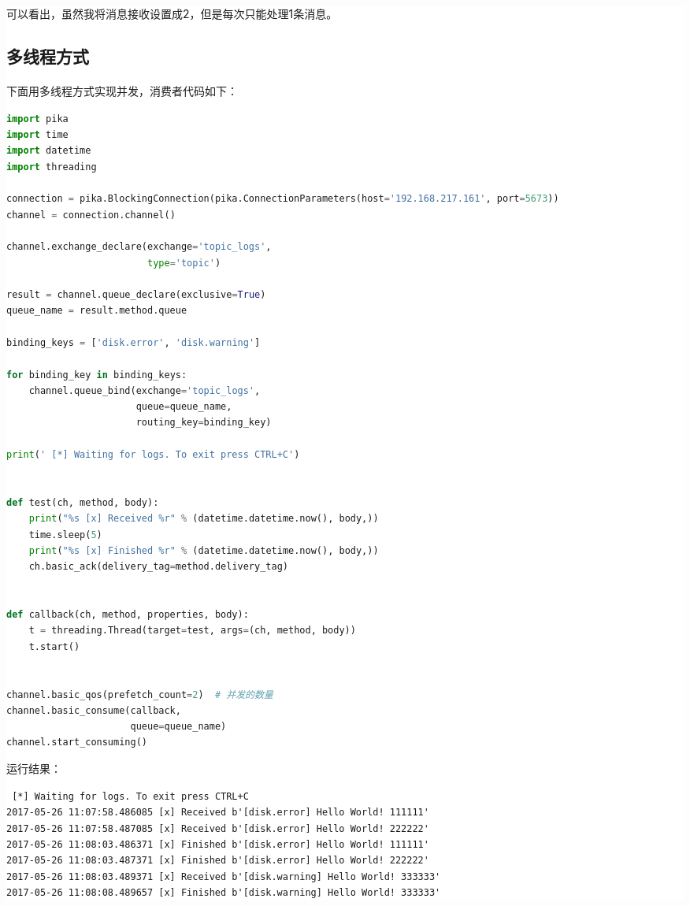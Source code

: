 可以看出，虽然我将消息接收设置成2，但是每次只能处理1条消息。

## 多线程方式

下面用多线程方式实现并发，消费者代码如下：

```python
import pika
import time
import datetime
import threading

connection = pika.BlockingConnection(pika.ConnectionParameters(host='192.168.217.161', port=5673))
channel = connection.channel()

channel.exchange_declare(exchange='topic_logs',
                         type='topic')

result = channel.queue_declare(exclusive=True)
queue_name = result.method.queue

binding_keys = ['disk.error', 'disk.warning']

for binding_key in binding_keys:
    channel.queue_bind(exchange='topic_logs',
                       queue=queue_name,
                       routing_key=binding_key)

print(' [*] Waiting for logs. To exit press CTRL+C')


def test(ch, method, body):
    print("%s [x] Received %r" % (datetime.datetime.now(), body,))
    time.sleep(5)
    print("%s [x] Finished %r" % (datetime.datetime.now(), body,))
    ch.basic_ack(delivery_tag=method.delivery_tag)


def callback(ch, method, properties, body):
    t = threading.Thread(target=test, args=(ch, method, body))
    t.start()


channel.basic_qos(prefetch_count=2)  # 并发的数量
channel.basic_consume(callback,
                      queue=queue_name)
channel.start_consuming()
```

运行结果：

```
 [*] Waiting for logs. To exit press CTRL+C
2017-05-26 11:07:58.486085 [x] Received b'[disk.error] Hello World! 111111'
2017-05-26 11:07:58.487085 [x] Received b'[disk.error] Hello World! 222222'
2017-05-26 11:08:03.486371 [x] Finished b'[disk.error] Hello World! 111111'
2017-05-26 11:08:03.487371 [x] Finished b'[disk.error] Hello World! 222222'
2017-05-26 11:08:03.489371 [x] Received b'[disk.warning] Hello World! 333333'
2017-05-26 11:08:08.489657 [x] Finished b'[disk.warning] Hello World! 333333'
```
